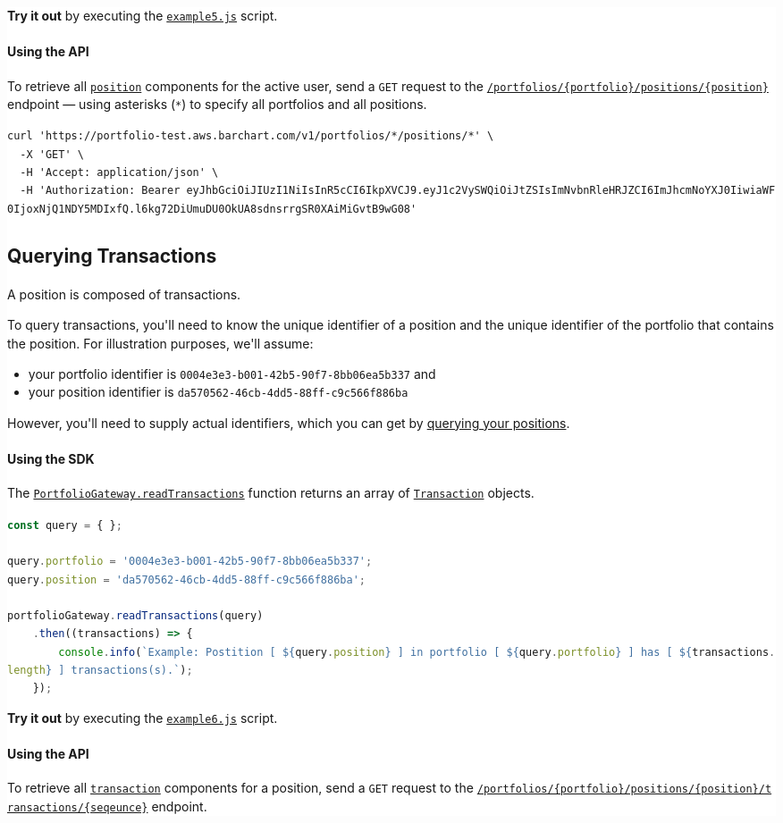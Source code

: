 **Try it out** by executing the [```example5.js```](https://github.com/barchart/portfolio-client-js/blob/master/example/node/example5.js) script.

#### Using the API

To retrieve all [```position```](/content/api/components?id=schemasposition) components for the active user, send a ```GET``` request to the [```/portfolios/{portfolio}/positions/{position}```](/content/api/paths?id=get-portfoliosportfoliopositionsposition) endpoint — using asterisks (```*```) to specify all portfolios and all positions.

```shell
curl 'https://portfolio-test.aws.barchart.com/v1/portfolios/*/positions/*' \
  -X 'GET' \
  -H 'Accept: application/json' \
  -H 'Authorization: Bearer eyJhbGciOiJIUzI1NiIsInR5cCI6IkpXVCJ9.eyJ1c2VySWQiOiJtZSIsImNvbnRleHRJZCI6ImJhcmNoYXJ0IiwiaWF0IjoxNjQ1NDY5MDIxfQ.l6kg72DiUmuDU0OkUA8sdnsrrgSR0XAiMiGvtB9wG08'
```

## Querying Transactions

A position is composed of transactions. 

To query transactions, you'll need to know the unique identifier of a position and the unique identifier of the portfolio that contains the position. For illustration purposes, we'll assume:

* your portfolio identifier is `0004e3e3-b001-42b5-90f7-8bb06ea5b337` and
* your position identifier is `da570562-46cb-4dd5-88ff-c9c566f886ba`

However, you'll need to supply actual identifiers, which you can get by [querying your positions](/content/quick_start?id=querying-positions).

#### Using the SDK

The [```PortfolioGateway.readTransactions```](/content/sdk/lib-gateway?id=portfoliogatewayreadtransactions) function returns an array of [```Transaction```](/content/sdk/lib-data?id=schematransaction) objects.

```javascript
const query = { };

query.portfolio = '0004e3e3-b001-42b5-90f7-8bb06ea5b337';
query.position = 'da570562-46cb-4dd5-88ff-c9c566f886ba';

portfolioGateway.readTransactions(query)
	.then((transactions) => {
		console.info(`Example: Postition [ ${query.position} ] in portfolio [ ${query.portfolio} ] has [ ${transactions.length} ] transactions(s).`);
	});
```

**Try it out** by executing the [```example6.js```](https://github.com/barchart/portfolio-client-js/blob/master/example/node/example6.js) script.

#### Using the API

To retrieve all [```transaction```](/content/api/components?id=schemastransaction) components for a position, send a ```GET``` request to the [```/portfolios/{portfolio}/positions/{position}/transactions/{seqeunce}```](/content/api/paths?id=get-portfoliosportfoliopositionspositiontransactionsseqeunce) endpoint.
